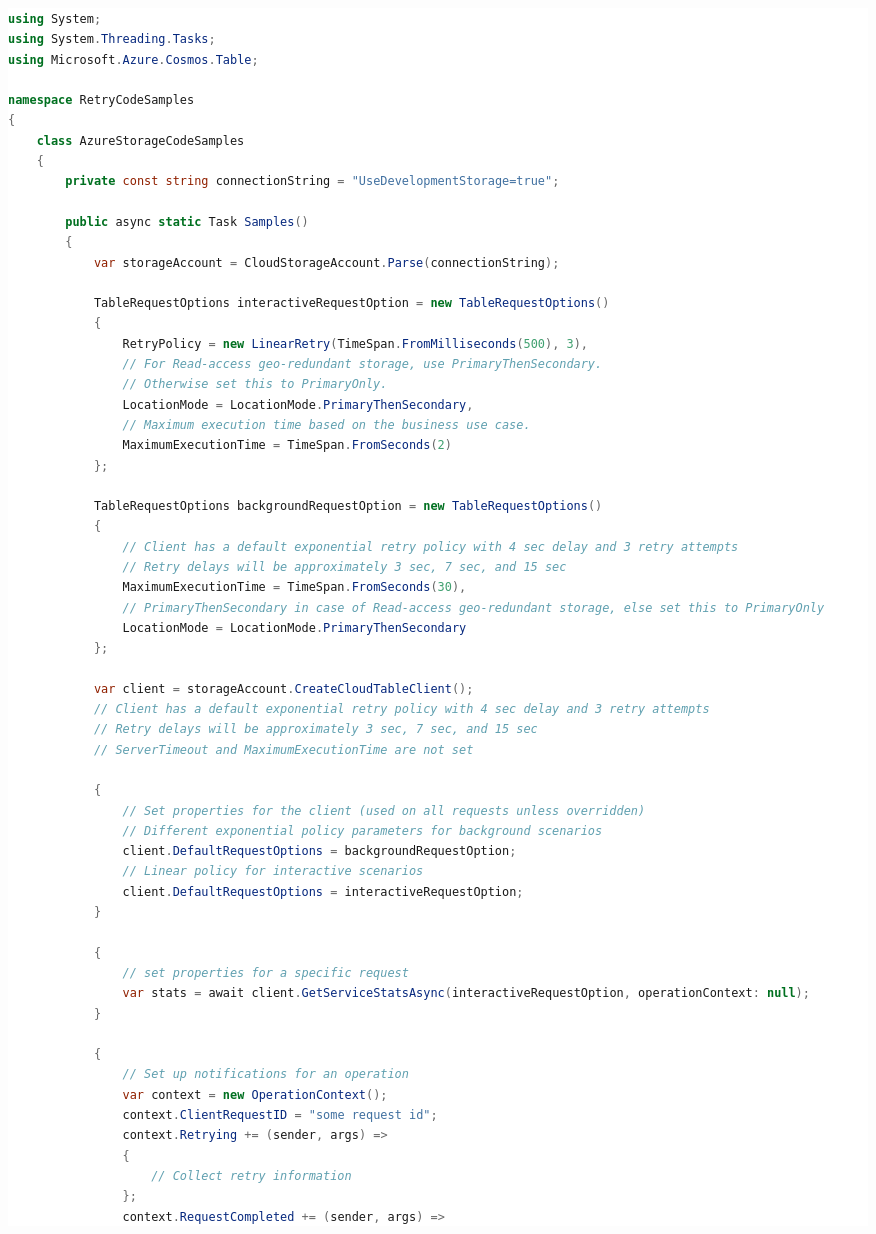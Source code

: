 ```csharp
using System;
using System.Threading.Tasks;
using Microsoft.Azure.Cosmos.Table;

namespace RetryCodeSamples
{
    class AzureStorageCodeSamples
    {
        private const string connectionString = "UseDevelopmentStorage=true";

        public async static Task Samples()
        {
            var storageAccount = CloudStorageAccount.Parse(connectionString);

            TableRequestOptions interactiveRequestOption = new TableRequestOptions()
            {
                RetryPolicy = new LinearRetry(TimeSpan.FromMilliseconds(500), 3),
                // For Read-access geo-redundant storage, use PrimaryThenSecondary.
                // Otherwise set this to PrimaryOnly.
                LocationMode = LocationMode.PrimaryThenSecondary,
                // Maximum execution time based on the business use case.
                MaximumExecutionTime = TimeSpan.FromSeconds(2)
            };

            TableRequestOptions backgroundRequestOption = new TableRequestOptions()
            {
                // Client has a default exponential retry policy with 4 sec delay and 3 retry attempts
                // Retry delays will be approximately 3 sec, 7 sec, and 15 sec
                MaximumExecutionTime = TimeSpan.FromSeconds(30),
                // PrimaryThenSecondary in case of Read-access geo-redundant storage, else set this to PrimaryOnly
                LocationMode = LocationMode.PrimaryThenSecondary
            };

            var client = storageAccount.CreateCloudTableClient();
            // Client has a default exponential retry policy with 4 sec delay and 3 retry attempts
            // Retry delays will be approximately 3 sec, 7 sec, and 15 sec
            // ServerTimeout and MaximumExecutionTime are not set

            {
                // Set properties for the client (used on all requests unless overridden)
                // Different exponential policy parameters for background scenarios
                client.DefaultRequestOptions = backgroundRequestOption;
                // Linear policy for interactive scenarios
                client.DefaultRequestOptions = interactiveRequestOption;
            }

            {
                // set properties for a specific request
                var stats = await client.GetServiceStatsAsync(interactiveRequestOption, operationContext: null);
            }

            {
                // Set up notifications for an operation
                var context = new OperationContext();
                context.ClientRequestID = "some request id";
                context.Retrying += (sender, args) =>
                {
                    // Collect retry information
                };
                context.RequestCompleted += (sender, args) =>
```